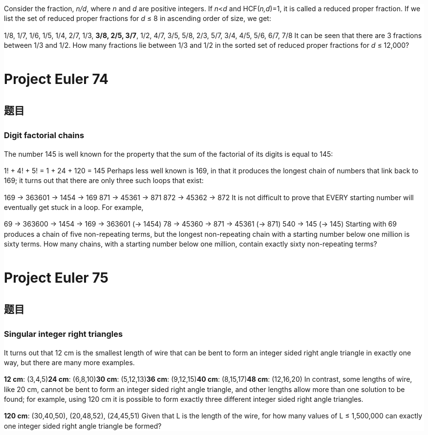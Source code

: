 
Consider the fraction, <i>n/d</i>, where <i>n</i> and <i>d</i> are positive integers. If <i>n</i>&lt;<i>d</i> and HCF(<i>n,d</i>)=1, it is called a reduced proper fraction.
If we list the set of reduced proper fractions for <i>d</i> ≤ 8 in ascending order of size, we get:
<p class="center smaller">1/8, 1/7, 1/6, 1/5, 1/4, 2/7, 1/3, <b>3/8, 2/5, 3/7</b>, 1/2, 4/7, 3/5, 5/8, 2/3, 5/7, 3/4, 4/5, 5/6, 6/7, 7/8
It can be seen that there are 3 fractions between 1/3 and 1/2.
How many fractions lie between 1/3 and 1/2 in the sorted set of reduced proper fractions for <i>d</i> ≤ 12,000?




# Project Euler 74
## 题目
### Digit factorial chains


The number 145 is well known for the property that the sum of the factorial of its digits is equal to 145:
<p class="margin_left">1! + 4! + 5! = 1 + 24 + 120 = 145
Perhaps less well known is 169, in that it produces the longest chain of numbers that link back to 169; it turns out that there are only three such loops that exist:
<p class="margin_left">169 → 363601 → 1454 → 169
871 → 45361 → 871
872 → 45362 → 872
It is not difficult to prove that EVERY starting number will eventually get stuck in a loop. For example,
<p class="margin_left">69 → 363600 → 1454 → 169 → 363601 (→ 1454)
78 → 45360 → 871 → 45361 (→ 871)
540 → 145 (→ 145)
Starting with 69 produces a chain of five non-repeating terms, but the longest non-repeating chain with a starting number below one million is sixty terms.
How many chains, with a starting number below one million, contain exactly sixty non-repeating terms?



# Project Euler 75
## 题目
### Singular integer right triangles


It turns out that 12 cm is the smallest length of wire that can be bent to form an integer sided right angle triangle in exactly one way, but there are many more examples.
<p class="margin_left"><b>12 cm</b>: (3,4,5)<b>24 cm</b>: (6,8,10)<b>30 cm</b>: (5,12,13)<b>36 cm</b>: (9,12,15)<b>40 cm</b>: (8,15,17)<b>48 cm</b>: (12,16,20)
In contrast, some lengths of wire, like 20 cm, cannot be bent to form an integer sided right angle triangle, and other lengths allow more than one solution to be found; for example, using 120 cm it is possible to form exactly three different integer sided right angle triangles.
<p class="margin_left"><b>120 cm</b>: (30,40,50), (20,48,52), (24,45,51)
Given that L is the length of the wire, for how many values of L ≤ 1,500,000 can exactly one integer sided right angle triangle be formed?

